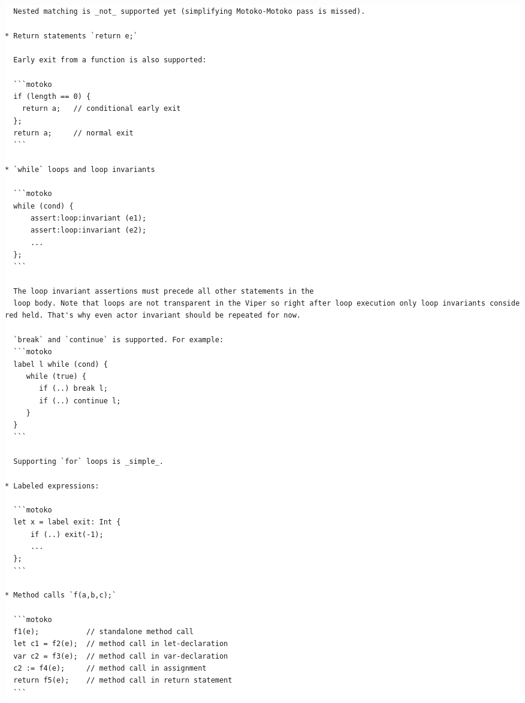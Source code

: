       Nested matching is _not_ supported yet (simplifying Motoko-Motoko pass is missed).

    * Return statements `return e;`

      Early exit from a function is also supported:

      ```motoko
      if (length == 0) {
        return a;   // conditional early exit
      };
      return a;     // normal exit
      ```

    * `while` loops and loop invariants

      ```motoko
      while (cond) {
          assert:loop:invariant (e1);
          assert:loop:invariant (e2);
          ...
      };
      ```

      The loop invariant assertions must precede all other statements in the
      loop body. Note that loops are not transparent in the Viper so right after loop execution only loop invariants considered held. That's why even actor invariant should be repeated for now.

      `break` and `continue` is supported. For example:
      ```motoko
      label l while (cond) {
         while (true) {
            if (..) break l;
            if (..) continue l;
         }
      }
      ```

      Supporting `for` loops is _simple_.

    * Labeled expressions:

      ```motoko
      let x = label exit: Int {
          if (..) exit(-1);
          ...
      };
      ```

    * Method calls `f(a,b,c);`

      ```motoko
      f1(e);           // standalone method call
      let c1 = f2(e);  // method call in let-declaration
      var c2 = f3(e);  // method call in var-declaration
      c2 := f4(e);     // method call in assignment
      return f5(e);    // method call in return statement
      ```
